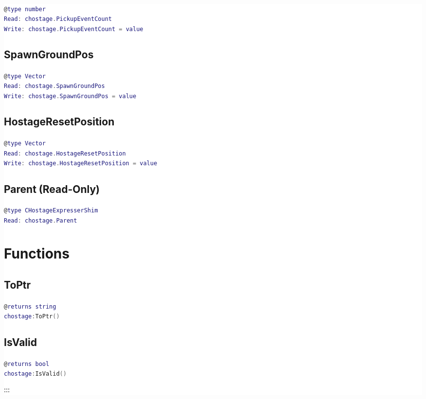 ```lua
@type number
Read: chostage.PickupEventCount
Write: chostage.PickupEventCount = value
```
## SpawnGroundPos 
```lua
@type Vector
Read: chostage.SpawnGroundPos
Write: chostage.SpawnGroundPos = value
```
## HostageResetPosition 
```lua
@type Vector
Read: chostage.HostageResetPosition
Write: chostage.HostageResetPosition = value
```
## Parent (Read-Only)
```lua
@type CHostageExpresserShim
Read: chostage.Parent
```
# Functions
## ToPtr
```lua
@returns string
chostage:ToPtr()
```
## IsValid
```lua
@returns bool
chostage:IsValid()
```

:::